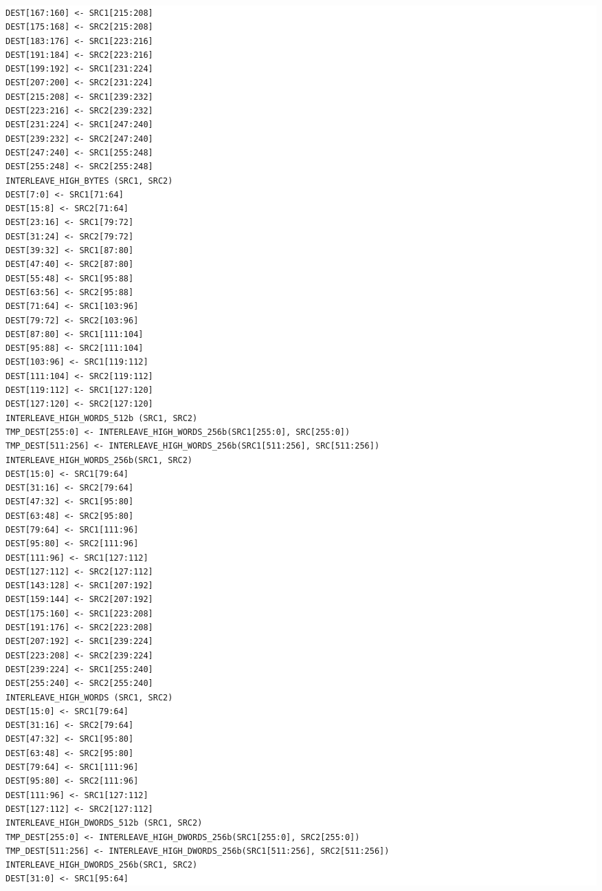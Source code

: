 ```info-verb
DEST[167:160] <-  SRC1[215:208]
DEST[175:168]  <- SRC2[215:208]
DEST[183:176]  <- SRC1[223:216]
DEST[191:184]  <- SRC2[223:216]
DEST[199:192] <-  SRC1[231:224]
DEST[207:200] <-  SRC2[231:224]
DEST[215:208]  <- SRC1[239:232]
DEST[223:216]  <- SRC2[239:232]
DEST[231:224]  <- SRC1[247:240]
DEST[239:232] <-  SRC2[247:240]
DEST[247:240] <-  SRC1[255:248]
DEST[255:248]  <- SRC2[255:248]
INTERLEAVE_HIGH_BYTES (SRC1, SRC2) 
DEST[7:0] <-  SRC1[71:64]
DEST[15:8]  <- SRC2[71:64]
DEST[23:16]  <- SRC1[79:72]
DEST[31:24]  <- SRC2[79:72]
DEST[39:32] <-  SRC1[87:80]
DEST[47:40] <-  SRC2[87:80]
DEST[55:48] <-  SRC1[95:88]
DEST[63:56]  <- SRC2[95:88]
DEST[71:64] <-  SRC1[103:96]
DEST[79:72]  <- SRC2[103:96]
DEST[87:80]  <- SRC1[111:104]
DEST[95:88] <-  SRC2[111:104]
DEST[103:96] <-  SRC1[119:112]
DEST[111:104]  <- SRC2[119:112]
DEST[119:112]  <- SRC1[127:120]
DEST[127:120] <-  SRC2[127:120]
INTERLEAVE_HIGH_WORDS_512b (SRC1, SRC2)
TMP_DEST[255:0] <-  INTERLEAVE_HIGH_WORDS_256b(SRC1[255:0], SRC[255:0])
TMP_DEST[511:256]  <- INTERLEAVE_HIGH_WORDS_256b(SRC1[511:256], SRC[511:256])
INTERLEAVE_HIGH_WORDS_256b(SRC1, SRC2)
DEST[15:0] <-  SRC1[79:64]
DEST[31:16]  <- SRC2[79:64]
DEST[47:32] <-  SRC1[95:80]
DEST[63:48]  <- SRC2[95:80]
DEST[79:64]  <- SRC1[111:96]
DEST[95:80]  <- SRC2[111:96]
DEST[111:96] <-  SRC1[127:112]
DEST[127:112] <-  SRC2[127:112]
DEST[143:128] <-  SRC1[207:192]
DEST[159:144]  <- SRC2[207:192]
DEST[175:160]  <- SRC1[223:208]
DEST[191:176]  <- SRC2[223:208]
DEST[207:192] <-  SRC1[239:224]
DEST[223:208] <-  SRC2[239:224]
DEST[239:224] <-  SRC1[255:240]
DEST[255:240] <-  SRC2[255:240]
INTERLEAVE_HIGH_WORDS (SRC1, SRC2)
DEST[15:0] <-  SRC1[79:64]
DEST[31:16] <-  SRC2[79:64]
DEST[47:32]  <- SRC1[95:80]
DEST[63:48]  <- SRC2[95:80]
DEST[79:64]  <- SRC1[111:96]
DEST[95:80] <-  SRC2[111:96]
DEST[111:96]  <- SRC1[127:112]
DEST[127:112]  <- SRC2[127:112]
INTERLEAVE_HIGH_DWORDS_512b (SRC1, SRC2)
TMP_DEST[255:0] <-  INTERLEAVE_HIGH_DWORDS_256b(SRC1[255:0], SRC2[255:0])
TMP_DEST[511:256]  <- INTERLEAVE_HIGH_DWORDS_256b(SRC1[511:256], SRC2[511:256])
INTERLEAVE_HIGH_DWORDS_256b(SRC1, SRC2)
DEST[31:0] <-  SRC1[95:64]
```